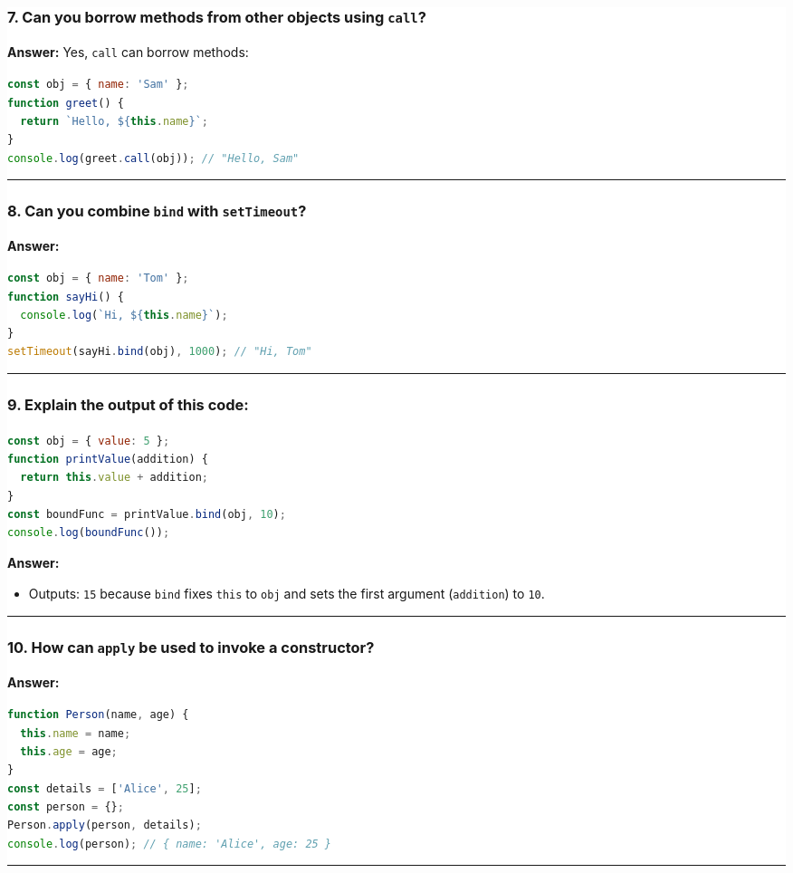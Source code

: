 
### **7. Can you borrow methods from other objects using `call`?**

**Answer:** Yes, `call` can borrow methods:

```javascript
const obj = { name: 'Sam' };
function greet() {
  return `Hello, ${this.name}`;
}
console.log(greet.call(obj)); // "Hello, Sam"
```

---

### **8. Can you combine `bind` with `setTimeout`?**

**Answer:**

```javascript
const obj = { name: 'Tom' };
function sayHi() {
  console.log(`Hi, ${this.name}`);
}
setTimeout(sayHi.bind(obj), 1000); // "Hi, Tom"
```

---

### **9. Explain the output of this code:**

```javascript
const obj = { value: 5 };
function printValue(addition) {
  return this.value + addition;
}
const boundFunc = printValue.bind(obj, 10);
console.log(boundFunc()); 
```

**Answer:**

- Outputs: `15` because `bind` fixes `this` to `obj` and sets the first argument (`addition`) to `10`.

---

### **10. How can `apply` be used to invoke a constructor?**

**Answer:**

```javascript
function Person(name, age) {
  this.name = name;
  this.age = age;
}
const details = ['Alice', 25];
const person = {};
Person.apply(person, details);
console.log(person); // { name: 'Alice', age: 25 }
```

---